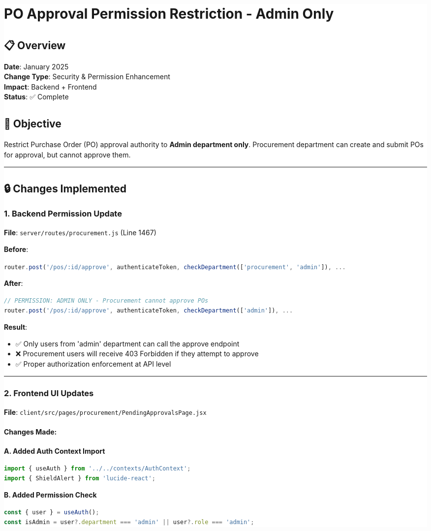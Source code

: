 # PO Approval Permission Restriction - Admin Only

## 📋 Overview
**Date**: January 2025  
**Change Type**: Security & Permission Enhancement  
**Impact**: Backend + Frontend  
**Status**: ✅ Complete

## 🎯 Objective
Restrict Purchase Order (PO) approval authority to **Admin department only**. Procurement department can create and submit POs for approval, but cannot approve them.

---

## 🔒 Changes Implemented

### 1. Backend Permission Update
**File**: `server/routes/procurement.js` (Line 1467)

**Before**:
```javascript
router.post('/pos/:id/approve', authenticateToken, checkDepartment(['procurement', 'admin']), ...
```

**After**:
```javascript
// PERMISSION: ADMIN ONLY - Procurement cannot approve POs
router.post('/pos/:id/approve', authenticateToken, checkDepartment(['admin']), ...
```

**Result**: 
- ✅ Only users from 'admin' department can call the approve endpoint
- ❌ Procurement users will receive 403 Forbidden if they attempt to approve
- ✅ Proper authorization enforcement at API level

---

### 2. Frontend UI Updates
**File**: `client/src/pages/procurement/PendingApprovalsPage.jsx`

#### Changes Made:

**A. Added Auth Context Import**
```javascript
import { useAuth } from '../../contexts/AuthContext';
import { ShieldAlert } from 'lucide-react';
```

**B. Added Permission Check**
```javascript
const { user } = useAuth();
const isAdmin = user?.department === 'admin' || user?.role === 'admin';
```
